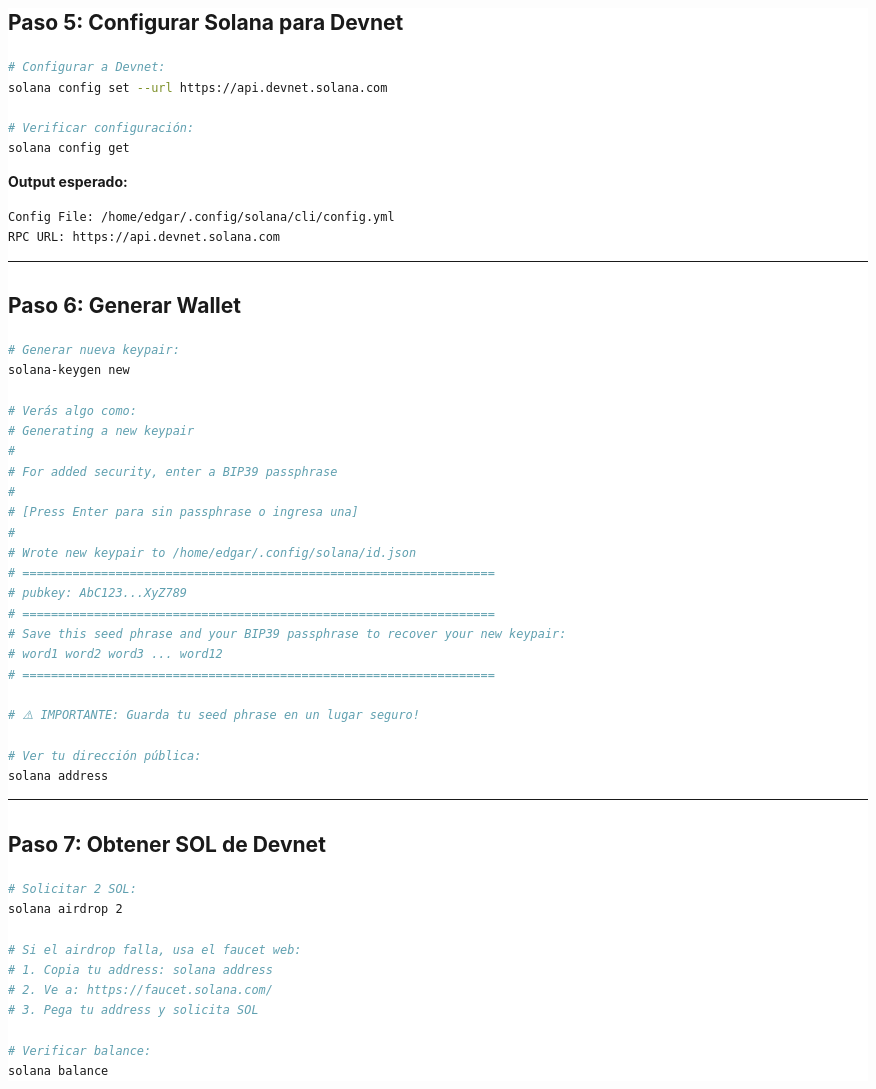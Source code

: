 
## **Paso 5: Configurar Solana para Devnet**

```bash
# Configurar a Devnet:
solana config set --url https://api.devnet.solana.com

# Verificar configuración:
solana config get
```

**Output esperado:**
```
Config File: /home/edgar/.config/solana/cli/config.yml
RPC URL: https://api.devnet.solana.com
```

---

## **Paso 6: Generar Wallet**

```bash
# Generar nueva keypair:
solana-keygen new

# Verás algo como:
# Generating a new keypair
# 
# For added security, enter a BIP39 passphrase
# 
# [Press Enter para sin passphrase o ingresa una]
#
# Wrote new keypair to /home/edgar/.config/solana/id.json
# ==================================================================
# pubkey: AbC123...XyZ789
# ==================================================================
# Save this seed phrase and your BIP39 passphrase to recover your new keypair:
# word1 word2 word3 ... word12
# ==================================================================

# ⚠️ IMPORTANTE: Guarda tu seed phrase en un lugar seguro!

# Ver tu dirección pública:
solana address
```

---

## **Paso 7: Obtener SOL de Devnet**

```bash
# Solicitar 2 SOL:
solana airdrop 2

# Si el airdrop falla, usa el faucet web:
# 1. Copia tu address: solana address
# 2. Ve a: https://faucet.solana.com/
# 3. Pega tu address y solicita SOL

# Verificar balance:
solana balance
```
